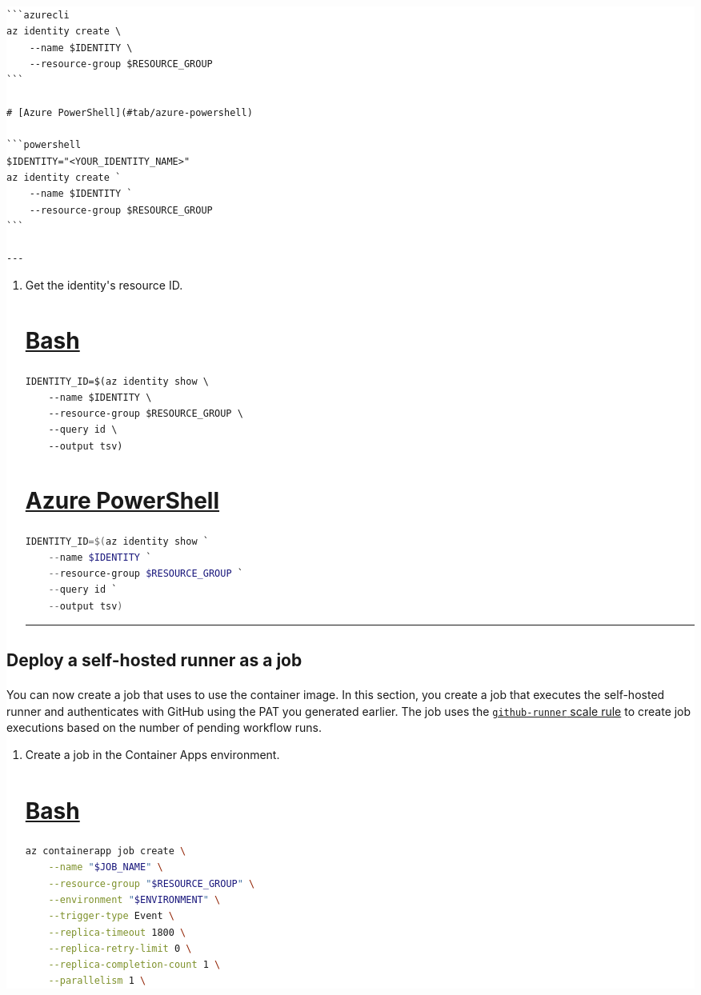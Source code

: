     ```azurecli
    az identity create \
        --name $IDENTITY \
        --resource-group $RESOURCE_GROUP
    ```

    # [Azure PowerShell](#tab/azure-powershell)

    ```powershell
    $IDENTITY="<YOUR_IDENTITY_NAME>"
    az identity create `
        --name $IDENTITY `
        --resource-group $RESOURCE_GROUP
    ```

    ---

1. Get the identity's resource ID.

    # [Bash](#tab/bash)

    ```azurecli
    IDENTITY_ID=$(az identity show \
        --name $IDENTITY \
        --resource-group $RESOURCE_GROUP \
        --query id \
        --output tsv)
    ```

    # [Azure PowerShell](#tab/azure-powershell)

    ```powershell
    IDENTITY_ID=$(az identity show `
        --name $IDENTITY `
        --resource-group $RESOURCE_GROUP `
        --query id `
        --output tsv)
    ```

    ---

## Deploy a self-hosted runner as a job

You can now create a job that uses to use the container image. In this section, you create a job that executes the self-hosted runner and authenticates with GitHub using the PAT you generated earlier. The job uses the [`github-runner` scale rule](https://keda.sh/docs/latest/scalers/github-runner/) to create job executions based on the number of pending workflow runs.

1. Create a job in the Container Apps environment.

    # [Bash](#tab/bash)
    ```bash
    az containerapp job create \
        --name "$JOB_NAME" \
        --resource-group "$RESOURCE_GROUP" \
        --environment "$ENVIRONMENT" \
        --trigger-type Event \
        --replica-timeout 1800 \
        --replica-retry-limit 0 \
        --replica-completion-count 1 \
        --parallelism 1 \